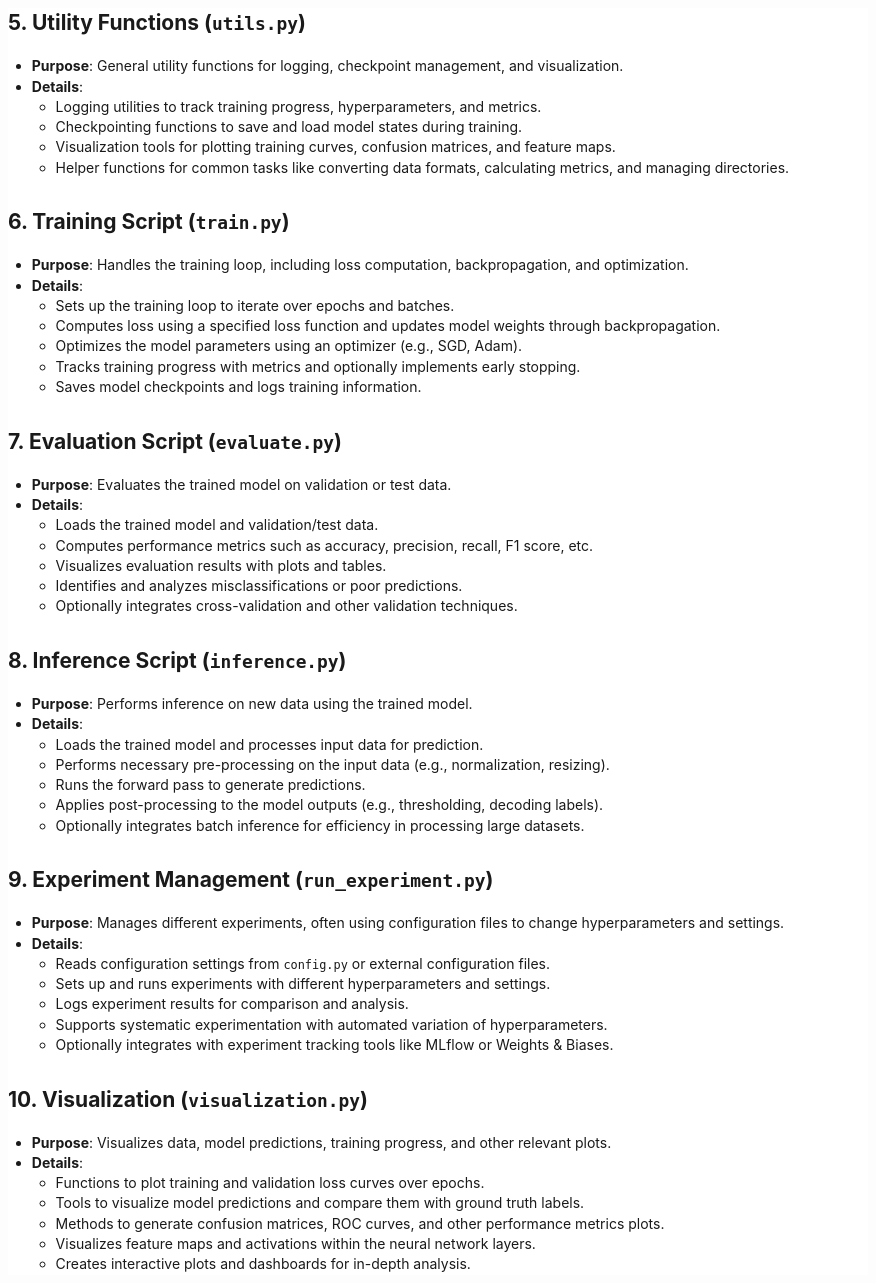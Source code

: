 ## 5. Utility Functions (`utils.py`)
- **Purpose**: General utility functions for logging, checkpoint management, and visualization.
- **Details**:
  - Logging utilities to track training progress, hyperparameters, and metrics.
  - Checkpointing functions to save and load model states during training.
  - Visualization tools for plotting training curves, confusion matrices, and feature maps.
  - Helper functions for common tasks like converting data formats, calculating metrics, and managing directories.

## 6. Training Script (`train.py`)
- **Purpose**: Handles the training loop, including loss computation, backpropagation, and optimization.
- **Details**:
  - Sets up the training loop to iterate over epochs and batches.
  - Computes loss using a specified loss function and updates model weights through backpropagation.
  - Optimizes the model parameters using an optimizer (e.g., SGD, Adam).
  - Tracks training progress with metrics and optionally implements early stopping.
  - Saves model checkpoints and logs training information.

## 7. Evaluation Script (`evaluate.py`)
- **Purpose**: Evaluates the trained model on validation or test data.
- **Details**:
  - Loads the trained model and validation/test data.
  - Computes performance metrics such as accuracy, precision, recall, F1 score, etc.
  - Visualizes evaluation results with plots and tables.
  - Identifies and analyzes misclassifications or poor predictions.
  - Optionally integrates cross-validation and other validation techniques.

## 8. Inference Script (`inference.py`)
- **Purpose**: Performs inference on new data using the trained model.
- **Details**:
  - Loads the trained model and processes input data for prediction.
  - Performs necessary pre-processing on the input data (e.g., normalization, resizing).
  - Runs the forward pass to generate predictions.
  - Applies post-processing to the model outputs (e.g., thresholding, decoding labels).
  - Optionally integrates batch inference for efficiency in processing large datasets.

## 9. Experiment Management (`run_experiment.py`)
- **Purpose**: Manages different experiments, often using configuration files to change hyperparameters and settings.
- **Details**:
  - Reads configuration settings from `config.py` or external configuration files.
  - Sets up and runs experiments with different hyperparameters and settings.
  - Logs experiment results for comparison and analysis.
  - Supports systematic experimentation with automated variation of hyperparameters.
  - Optionally integrates with experiment tracking tools like MLflow or Weights & Biases.

## 10. Visualization (`visualization.py`)
- **Purpose**: Visualizes data, model predictions, training progress, and other relevant plots.
- **Details**:
  - Functions to plot training and validation loss curves over epochs.
  - Tools to visualize model predictions and compare them with ground truth labels.
  - Methods to generate confusion matrices, ROC curves, and other performance metrics plots.
  - Visualizes feature maps and activations within the neural network layers.
  - Creates interactive plots and dashboards for in-depth analysis.
